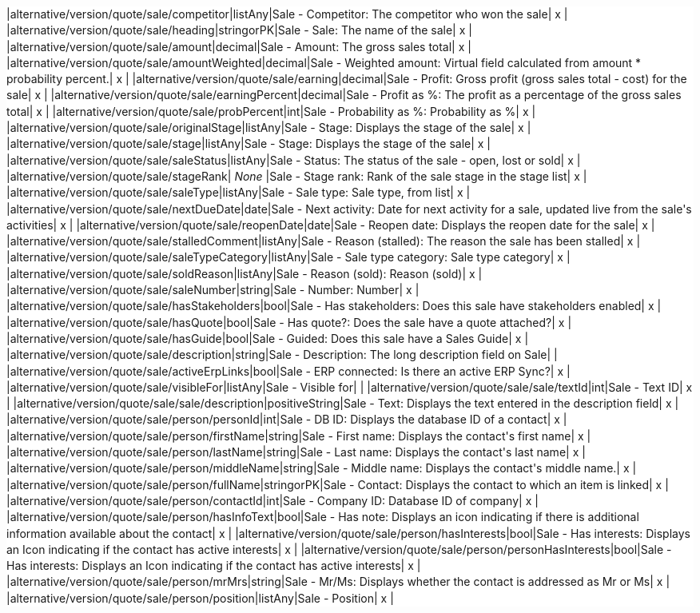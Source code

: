 |alternative/version/quote/sale/competitor|listAny|Sale - Competitor: The competitor who won the sale| x |
|alternative/version/quote/sale/heading|stringorPK|Sale - Sale: The name of the sale| x |
|alternative/version/quote/sale/amount|decimal|Sale - Amount: The gross sales total| x |
|alternative/version/quote/sale/amountWeighted|decimal|Sale - Weighted amount: Virtual field calculated from amount * probability percent.| x |
|alternative/version/quote/sale/earning|decimal|Sale - Profit: Gross profit (gross sales total - cost) for the sale| x |
|alternative/version/quote/sale/earningPercent|decimal|Sale - Profit as %: The profit as a percentage of the gross sales total| x |
|alternative/version/quote/sale/probPercent|int|Sale - Probability as %: Probability as %| x |
|alternative/version/quote/sale/originalStage|listAny|Sale - Stage: Displays the stage of the sale| x |
|alternative/version/quote/sale/stage|listAny|Sale - Stage: Displays the stage of the sale| x |
|alternative/version/quote/sale/saleStatus|listAny|Sale - Status: The status of the sale - open, lost or sold| x |
|alternative/version/quote/sale/stageRank| *None* |Sale - Stage rank: Rank of the sale stage in the stage list| x |
|alternative/version/quote/sale/saleType|listAny|Sale - Sale type: Sale type, from list| x |
|alternative/version/quote/sale/nextDueDate|date|Sale - Next activity: Date for next activity for a sale, updated live from the sale's activities| x |
|alternative/version/quote/sale/reopenDate|date|Sale - Reopen date: Displays the reopen date for the sale| x |
|alternative/version/quote/sale/stalledComment|listAny|Sale - Reason (stalled): The reason the sale has been stalled| x |
|alternative/version/quote/sale/saleTypeCategory|listAny|Sale - Sale type category: Sale type category| x |
|alternative/version/quote/sale/soldReason|listAny|Sale - Reason (sold): Reason (sold)| x |
|alternative/version/quote/sale/saleNumber|string|Sale - Number: Number| x |
|alternative/version/quote/sale/hasStakeholders|bool|Sale - Has stakeholders: Does this sale have stakeholders enabled| x |
|alternative/version/quote/sale/hasQuote|bool|Sale - Has quote?: Does the sale have a quote attached?| x |
|alternative/version/quote/sale/hasGuide|bool|Sale - Guided: Does this sale have a Sales Guide| x |
|alternative/version/quote/sale/description|string|Sale - Description: The long description field on Sale|  |
|alternative/version/quote/sale/activeErpLinks|bool|Sale - ERP connected: Is there an active ERP Sync?| x |
|alternative/version/quote/sale/visibleFor|listAny|Sale - Visible for|  |
|alternative/version/quote/sale/sale/textId|int|Sale - Text ID| x |
|alternative/version/quote/sale/sale/description|positiveString|Sale - Text: Displays the text entered in the description field| x |
|alternative/version/quote/sale/person/personId|int|Sale - DB ID: Displays the database ID of a contact| x |
|alternative/version/quote/sale/person/firstName|string|Sale - First name: Displays the contact's first name| x |
|alternative/version/quote/sale/person/lastName|string|Sale - Last name: Displays the contact's last name| x |
|alternative/version/quote/sale/person/middleName|string|Sale - Middle name: Displays the contact's middle name.| x |
|alternative/version/quote/sale/person/fullName|stringorPK|Sale - Contact: Displays the contact to which an item is linked| x |
|alternative/version/quote/sale/person/contactId|int|Sale - Company ID: Database ID of company| x |
|alternative/version/quote/sale/person/hasInfoText|bool|Sale - Has note: Displays an icon indicating if there is additional information available about the contact| x |
|alternative/version/quote/sale/person/hasInterests|bool|Sale - Has interests: Displays an Icon indicating if the contact has active interests| x |
|alternative/version/quote/sale/person/personHasInterests|bool|Sale - Has interests: Displays an Icon indicating if the contact has active interests| x |
|alternative/version/quote/sale/person/mrMrs|string|Sale - Mr/Ms: Displays whether the contact is addressed as Mr or Ms| x |
|alternative/version/quote/sale/person/position|listAny|Sale - Position| x |